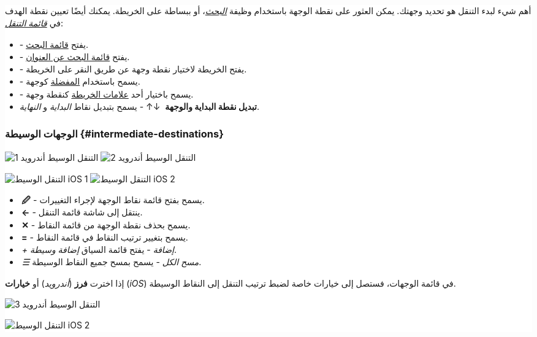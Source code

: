 أهم شيء لبدء التنقل هو تحديد وجهتك. يمكن العثور على نقطة الوجهة باستخدام وظيفة [*البحث*](../../search/index.md#overview)، أو ببساطة على الخريطة. يمكنك أيضًا تعيين نقطة الهدف في [*قائمة التنقل*](#navigation-menu):  

- **<Translate android="true" ids="search_button"/>** - يفتح [قائمة البحث](../../search/index.md).
- **<Translate android="true" ids="shared_string_address"/>** - يفتح [قائمة البحث عن العنوان](../../search/search-address.md).
- **<Translate android="true" ids="shared_string_select_on_map"/>** - يفتح الخريطة لاختيار نقطة وجهة عن طريق النقر على الخريطة.
- **<Translate android="true" ids="shared_string_favorites"/>** - يسمح باستخدام [المفضلة](../../personal/favorites.md) كوجهة.
- **<Translate android="true" ids="shared_string_markers"/>** - يسمح باختيار أحد [علامات الخريطة](../../personal/markers.md) كنقطة وجهة.
- **تبديل نقطة البداية والوجهة** &nbsp;&#8595;&#8593; - يسمح بتبديل نقاط *البداية* و *النهاية*.


### الوجهات الوسيطة {#intermediate-destinations}

<Tabs groupId="operating-systems" queryString="current-os">

<TabItem value="android" label="أندرويد">

![التنقل الوسيط أندرويد 1](@site/static/img/navigation/route/navigation_interpoints_1_andr.png) ![التنقل الوسيط أندرويد 2](@site/static/img/navigation/route/navigation_interpoints_2_andr.png)

</TabItem>

<TabItem value="ios" label="iOS">

![التنقل الوسيط iOS 1](@site/static/img/navigation/route/navigation_by_route_intermediate_ios_1.png) ![التنقل الوسيط iOS 2](@site/static/img/navigation/route/navigation_by_route_intermediate_ios_2.png)

</TabItem>

</Tabs>

- **&nbsp;&#x1F589;** - يسمح بفتح قائمة نقاط الوجهة لإجراء التغييرات.
- **&nbsp;&#8592;** - ينتقل إلى شاشة قائمة التنقل.
- **&nbsp;&#10005;** - يسمح بحذف نقطة الوجهة من قائمة النقاط.
- **&nbsp;&#61;** - يسمح بتغيير ترتيب النقاط في قائمة النقاط.
- *&nbsp;&#43; إضافة* - يفتح قائمة السياق *إضافة وسيطة*.
- *&nbsp;&#9776; مسح الكل* - يسمح بمسح جميع النقاط الوسيطة.

إذا اخترت **فرز** (*أندرويد*) أو **خيارات** (*iOS*) في قائمة الوجهات، فستصل إلى خيارات خاصة لضبط ترتيب التنقل إلى النقاط الوسيطة.

<Tabs groupId="operating-systems" queryString="current-os">

<TabItem value="android" label="أندرويد">

![التنقل الوسيط أندرويد 3](@site/static/img/navigation/route/navigation_interpoints_android_3.png)

</TabItem>

<TabItem value="ios" label="iOS">

![التنقل الوسيط iOS 2](@site/static/img/navigation/route/navigation_by_route_intermediate_ios_3.png)

</TabItem>
